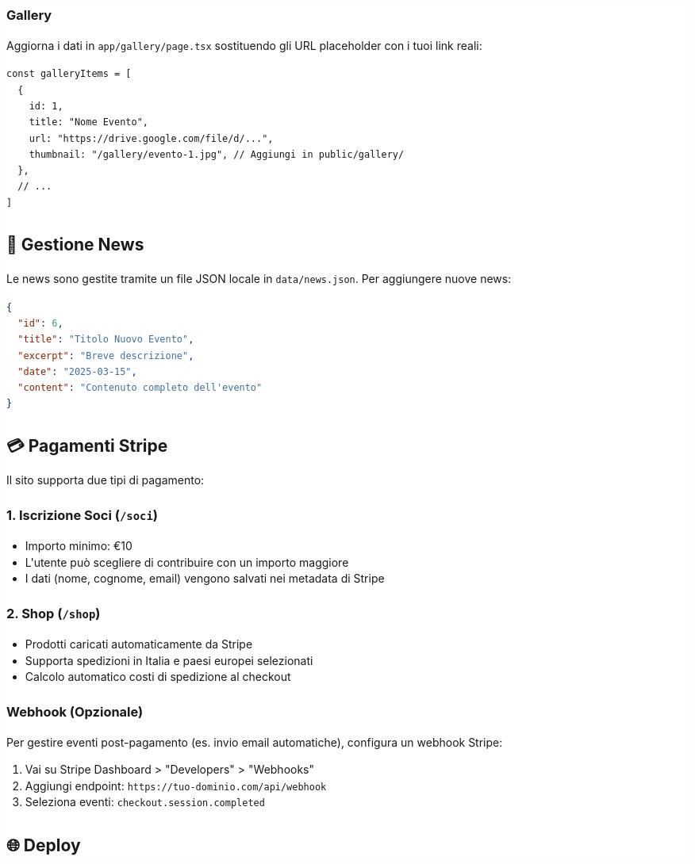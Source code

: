 ### Gallery

Aggiorna i dati in `app/gallery/page.tsx` sostituendo gli URL placeholder con i tuoi link reali:
```tsx
const galleryItems = [
  {
    id: 1,
    title: "Nome Evento",
    url: "https://drive.google.com/file/d/...",
    thumbnail: "/gallery/evento-1.jpg", // Aggiungi in public/gallery/
  },
  // ...
]
```

## 📝 Gestione News

Le news sono gestite tramite un file JSON locale in `data/news.json`. Per aggiungere nuove news:

```json
{
  "id": 6,
  "title": "Titolo Nuovo Evento",
  "excerpt": "Breve descrizione",
  "date": "2025-03-15",
  "content": "Contenuto completo dell'evento"
}
```

## 💳 Pagamenti Stripe

Il sito supporta due tipi di pagamento:

### 1. Iscrizione Soci (`/soci`)
- Importo minimo: €10
- L'utente può scegliere di contribuire con un importo maggiore
- I dati (nome, cognome, email) vengono salvati nei metadata di Stripe

### 2. Shop (`/shop`)
- Prodotti caricati automaticamente da Stripe
- Supporta spedizioni in Italia e paesi europei selezionati
- Calcolo automatico costi di spedizione al checkout

### Webhook (Opzionale)

Per gestire eventi post-pagamento (es. invio email automatiche), configura un webhook Stripe:
1. Vai su Stripe Dashboard > "Developers" > "Webhooks"
2. Aggiungi endpoint: `https://tuo-dominio.com/api/webhook`
3. Seleziona eventi: `checkout.session.completed`

## 🌐 Deploy
